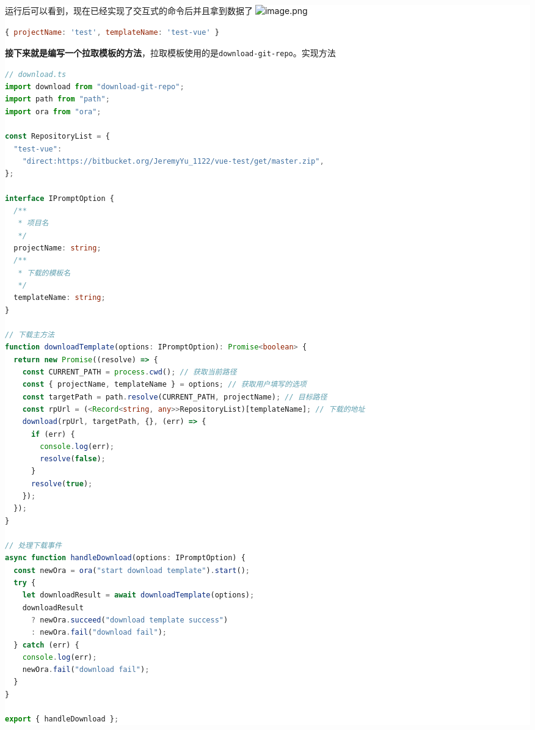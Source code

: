 运行后可以看到，现在已经实现了交互式的命令后并且拿到数据了
![image.png](https://p1-juejin.byteimg.com/tos-cn-i-k3u1fbpfcp/ba4b53111d3342df821f6bd961b4d0d3~tplv-k3u1fbpfcp-watermark.image)

```javascript
{ projectName: 'test', templateName: 'test-vue' }
```

**接下来就是编写一个拉取模板的方法**，拉取模板使用的是`download-git-repo`。实现方法

```typescript
// download.ts
import download from "download-git-repo";
import path from "path";
import ora from "ora";

const RepositoryList = {
  "test-vue":
    "direct:https://bitbucket.org/JeremyYu_1122/vue-test/get/master.zip",
};

interface IPromptOption {
  /**
   * 项目名
   */
  projectName: string;
  /**
   * 下载的模板名
   */
  templateName: string;
}

// 下载主方法
function downloadTemplate(options: IPromptOption): Promise<boolean> {
  return new Promise((resolve) => {
    const CURRENT_PATH = process.cwd(); // 获取当前路径
    const { projectName, templateName } = options; // 获取用户填写的选项
    const targetPath = path.resolve(CURRENT_PATH, projectName); // 目标路径
    const rpUrl = (<Record<string, any>>RepositoryList)[templateName]; // 下载的地址
    download(rpUrl, targetPath, {}, (err) => {
      if (err) {
        console.log(err);
        resolve(false);
      }
      resolve(true);
    });
  });
}

// 处理下载事件
async function handleDownload(options: IPromptOption) {
  const newOra = ora("start download template").start();
  try {
    let downloadResult = await downloadTemplate(options);
    downloadResult
      ? newOra.succeed("download template success")
      : newOra.fail("download fail");
  } catch (err) {
    console.log(err);
    newOra.fail("download fail");
  }
}

export { handleDownload };
```
